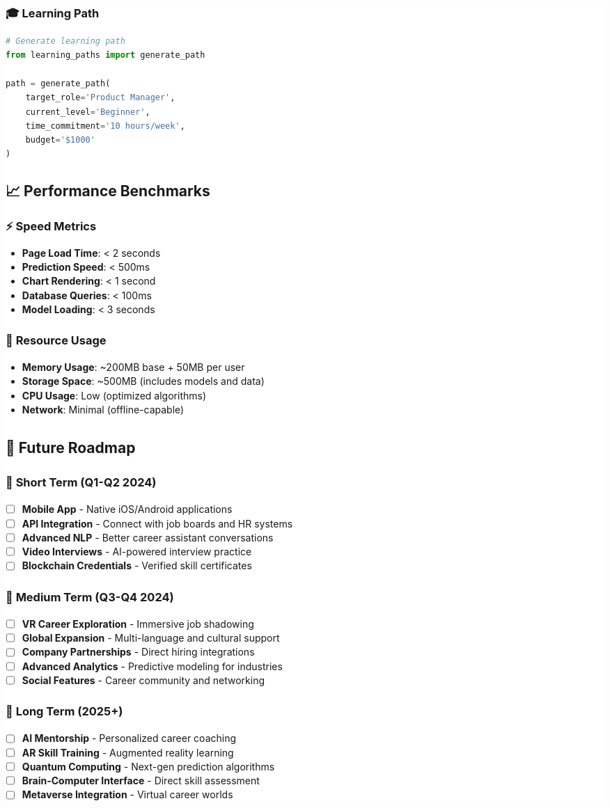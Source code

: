 ### 🎓 **Learning Path**
```python
# Generate learning path
from learning_paths import generate_path

path = generate_path(
    target_role='Product Manager',
    current_level='Beginner',
    time_commitment='10 hours/week',
    budget='$1000'
)
```

## 📈 Performance Benchmarks

### ⚡ **Speed Metrics**
- **Page Load Time**: < 2 seconds
- **Prediction Speed**: < 500ms
- **Chart Rendering**: < 1 second
- **Database Queries**: < 100ms
- **Model Loading**: < 3 seconds

### 💾 **Resource Usage**
- **Memory Usage**: ~200MB base + 50MB per user
- **Storage Space**: ~500MB (includes models and data)
- **CPU Usage**: Low (optimized algorithms)
- **Network**: Minimal (offline-capable)

## 🔮 Future Roadmap

### 🎯 **Short Term (Q1-Q2 2024)**
- [ ] **Mobile App** - Native iOS/Android applications
- [ ] **API Integration** - Connect with job boards and HR systems
- [ ] **Advanced NLP** - Better career assistant conversations
- [ ] **Video Interviews** - AI-powered interview practice
- [ ] **Blockchain Credentials** - Verified skill certificates

### 🚀 **Medium Term (Q3-Q4 2024)**
- [ ] **VR Career Exploration** - Immersive job shadowing
- [ ] **Global Expansion** - Multi-language and cultural support
- [ ] **Company Partnerships** - Direct hiring integrations
- [ ] **Advanced Analytics** - Predictive modeling for industries
- [ ] **Social Features** - Career community and networking

### 🌟 **Long Term (2025+)**
- [ ] **AI Mentorship** - Personalized career coaching
- [ ] **AR Skill Training** - Augmented reality learning
- [ ] **Quantum Computing** - Next-gen prediction algorithms
- [ ] **Brain-Computer Interface** - Direct skill assessment
- [ ] **Metaverse Integration** - Virtual career worlds
